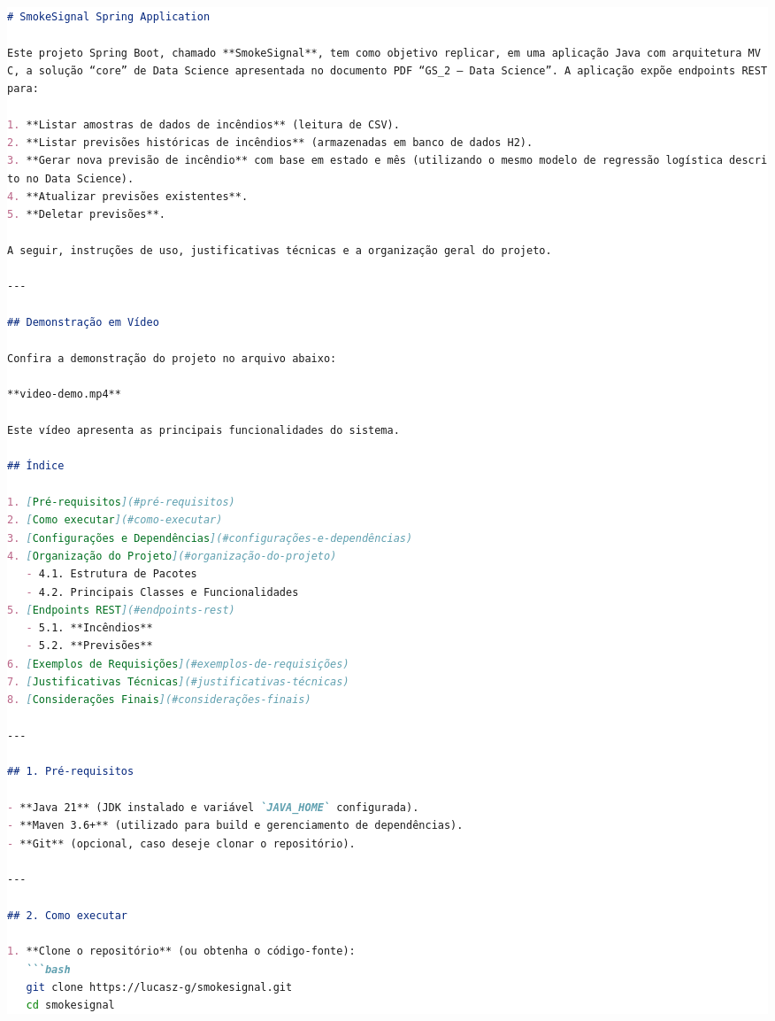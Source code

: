 ````markdown
# SmokeSignal Spring Application

Este projeto Spring Boot, chamado **SmokeSignal**, tem como objetivo replicar, em uma aplicação Java com arquitetura MVC, a solução “core” de Data Science apresentada no documento PDF “GS_2 – Data Science”. A aplicação expõe endpoints REST para:

1. **Listar amostras de dados de incêndios** (leitura de CSV).
2. **Listar previsões históricas de incêndios** (armazenadas em banco de dados H2).
3. **Gerar nova previsão de incêndio** com base em estado e mês (utilizando o mesmo modelo de regressão logística descrito no Data Science).
4. **Atualizar previsões existentes**.
5. **Deletar previsões**.

A seguir, instruções de uso, justificativas técnicas e a organização geral do projeto.

---

## Demonstração em Vídeo

Confira a demonstração do projeto no arquivo abaixo:

**video-demo.mp4**

Este vídeo apresenta as principais funcionalidades do sistema. 

## Índice

1. [Pré-requisitos](#pré-requisitos)  
2. [Como executar](#como-executar)  
3. [Configurações e Dependências](#configurações-e-dependências)  
4. [Organização do Projeto](#organização-do-projeto)  
   - 4.1. Estrutura de Pacotes  
   - 4.2. Principais Classes e Funcionalidades  
5. [Endpoints REST](#endpoints-rest)  
   - 5.1. **Incêndios**  
   - 5.2. **Previsões**  
6. [Exemplos de Requisições](#exemplos-de-requisições)  
7. [Justificativas Técnicas](#justificativas-técnicas)  
8. [Considerações Finais](#considerações-finais)  

---

## 1. Pré-requisitos

- **Java 21** (JDK instalado e variável `JAVA_HOME` configurada).  
- **Maven 3.6+** (utilizado para build e gerenciamento de dependências).  
- **Git** (opcional, caso deseje clonar o repositório).  

---

## 2. Como executar

1. **Clone o repositório** (ou obtenha o código-fonte):  
   ```bash
   git clone https://lucasz-g/smokesignal.git
   cd smokesignal
````
